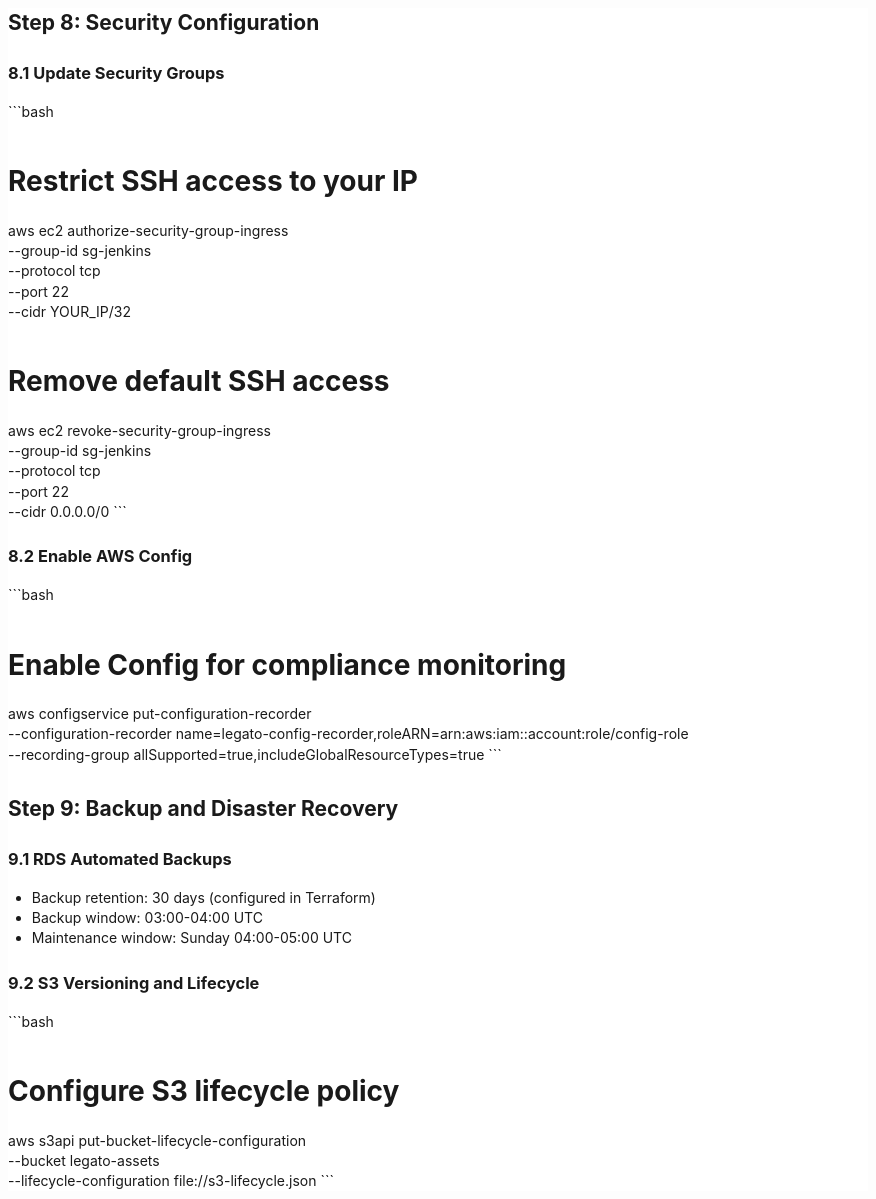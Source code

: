 ## Step 8: Security Configuration

### 8.1 Update Security Groups
\`\`\`bash
# Restrict SSH access to your IP
aws ec2 authorize-security-group-ingress \
  --group-id sg-jenkins \
  --protocol tcp \
  --port 22 \
  --cidr YOUR_IP/32

# Remove default SSH access
aws ec2 revoke-security-group-ingress \
  --group-id sg-jenkins \
  --protocol tcp \
  --port 22 \
  --cidr 0.0.0.0/0
\`\`\`

### 8.2 Enable AWS Config
\`\`\`bash
# Enable Config for compliance monitoring
aws configservice put-configuration-recorder \
  --configuration-recorder name=legato-config-recorder,roleARN=arn:aws:iam::account:role/config-role \
  --recording-group allSupported=true,includeGlobalResourceTypes=true
\`\`\`

## Step 9: Backup and Disaster Recovery

### 9.1 RDS Automated Backups
- Backup retention: 30 days (configured in Terraform)
- Backup window: 03:00-04:00 UTC
- Maintenance window: Sunday 04:00-05:00 UTC

### 9.2 S3 Versioning and Lifecycle
\`\`\`bash
# Configure S3 lifecycle policy
aws s3api put-bucket-lifecycle-configuration \
  --bucket legato-assets \
  --lifecycle-configuration file://s3-lifecycle.json
\`\`\`
